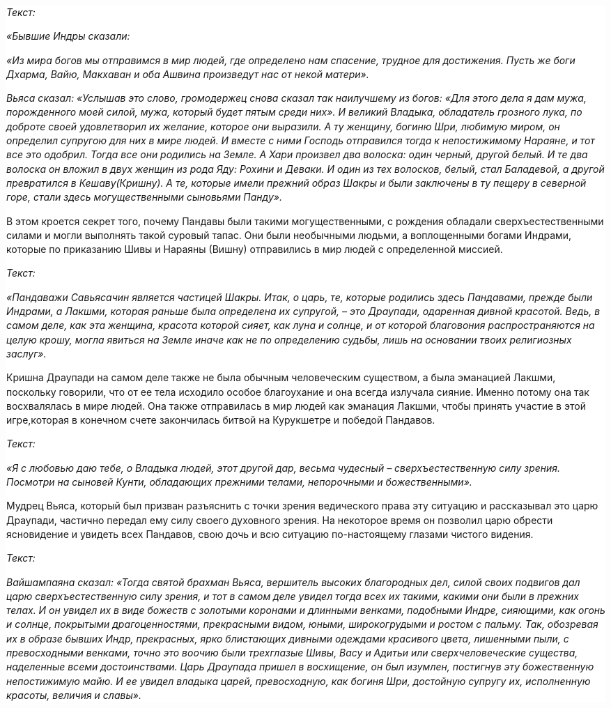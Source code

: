   
_Текст:_ 

 _«Бывшие Индры сказали:_ 

 _«Из мира богов мы отправимся в мир людей, где определено нам спасение, трудное для достижения. Пусть же боги Дхарма, Вайю, Макхаван и оба Ашвина произведут нас от некой матери»._ 

 _Вьяса сказал: «Услышав это слово, громодержец снова сказал так наилучшему из богов: «Для этого дела я дам мужа, порожденного моей силой, мужа, который будет пятым среди них». И великий Владыка, обладатель грозного лука, по доброте своей удовлетворил их желание, которое они выразили. А ту женщину, богиню Шри, любимую миром, он определил супругою для них в мире людей. И вместе с ними Господь отправился тогда к непостижимому Нараяне, и тот все это одобрил. Тогда все они родились на Земле. А Хари произвел два волоска: один черный, другой белый. И те два волоска он вложил в двух женщин из рода Яду: Рохини и Деваки. И один из тех волосков, белый, стал Баладевой, а другой превратился в Кешаву(Кришну). А те, которые имели прежний образ Шакры и были заключены в ту пещеру в северной горе, стали здесь могущественными сыновьями Панду»._ 

  
 В этом кроется секрет того, почему Пандавы были такими могущественными, с рождения обладали сверхъестественными силами и могли выполнять такой суровый тапас. Они были необычными людьми, а воплощенными богами Индрами, которые по приказанию Шивы и Нараяны (Вишну) отправились в мир людей с определенной миссией.

  
_Текст:_ 

 _«Пандаважи Савьясачин является частицей Шакры. Итак, о царь, те, которые родились здесь Пандавами, прежде были Индрами, а Лакшми, которая раньше была определена их супругой, – это Драупади, одаренная дивной красотой. Ведь, в самом деле, как эта женщина, красота которой сияет, как луна и солнце, и от которой благовония распространяются на целую крошу, могла явиться на Земле иначе как не по определению судьбы, лишь на основании твоих религиозных заслуг»._ 

  
 Кришна Драупади на самом деле также не была обычным человеческим существом, а была эманацией Лакшми, поскольку говорили, что от ее тела исходило особое благоухание и она всегда излучала сияние. Именно потому она так восхвалялась в мире людей. Она также отправилась в мир людей как эманация Лакшми, чтобы принять участие в этой игре,которая в конечном счете закончилась битвой на Курукшетре и победой Пандавов.

  
_Текст:_ 

 _«Я с любовью даю тебе, о Владыка людей, этот другой дар, весьма чудесный – сверхъестественную силу зрения. Посмотри на сыновей Кунти, обладающих прежними телами, непорочными и божественными»._ 

  
 Мудрец Вьяса, который был призван разъяснить с точки зрения ведического права эту ситуацию и рассказывал это царю Драупади, частично передал ему силу своего духовного зрения. На некоторое время он позволил царю обрести ясновидение и увидеть всех Пандавов, свою дочь и всю ситуацию по-настоящему глазами чистого видения.

  
_Текст:_ 

 _Вайшампаяна сказал: «Тогда святой брахман Вьяса, вершитель высоких благородных дел, силой своих подвигов дал царю сверхъестественную силу зрения, и тот в самом деле увидел тогда всех их такими, какими они были в прежних телах. И он увидел их в виде божеств с золотыми коронами и длинными венками, подобными Индре, сияющими, как огонь и солнце, покрытыми драгоценностями, прекрасными видом, юными, широкогрудыми и ростом с пальму. Так, обозревая их в образе бывших Индр, прекрасных, ярко блистающих дивными одеждами красивого цвета, лишенными пыли, с превосходными венками, точно это воочию были трехглазые Шивы, Васу и Адитьи или сверхчеловеческие существа, наделенные всеми достоинствами. Царь Драупада пришел в восхищение, он был изумлен, постигнув эту божественную непостижимую майю. И ее увидел владыка царей, превосходную, как богиня Шри, достойную супругу их, исполненную красоты, величия и славы»._ 
